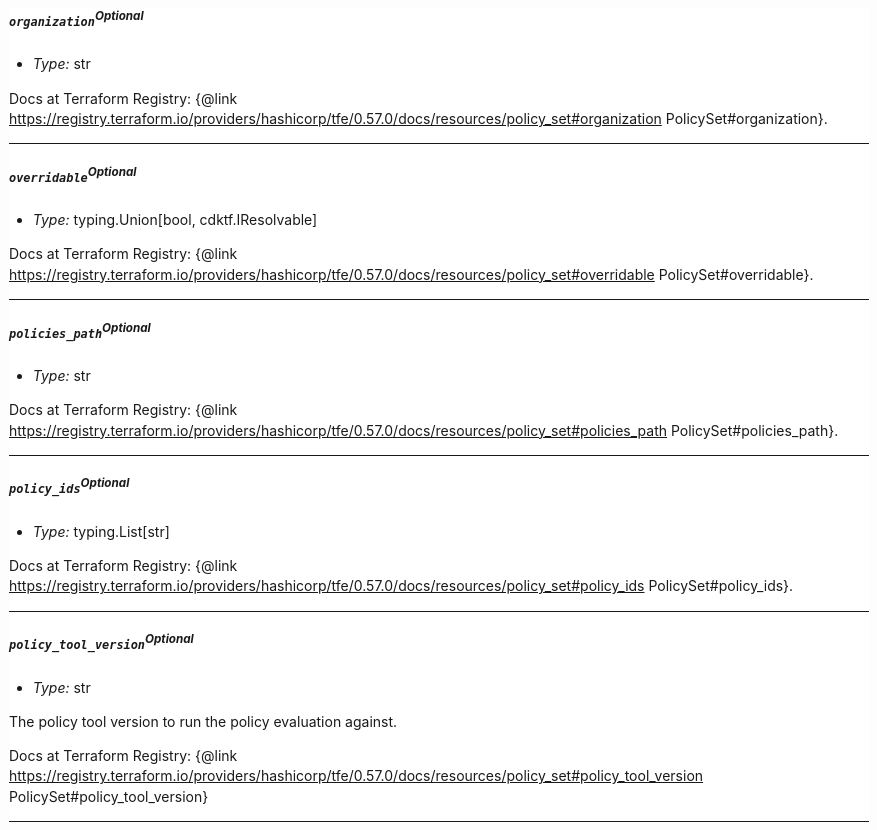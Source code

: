 
##### `organization`<sup>Optional</sup> <a name="organization" id="@cdktf/provider-tfe.policySet.PolicySet.Initializer.parameter.organization"></a>

- *Type:* str

Docs at Terraform Registry: {@link https://registry.terraform.io/providers/hashicorp/tfe/0.57.0/docs/resources/policy_set#organization PolicySet#organization}.

---

##### `overridable`<sup>Optional</sup> <a name="overridable" id="@cdktf/provider-tfe.policySet.PolicySet.Initializer.parameter.overridable"></a>

- *Type:* typing.Union[bool, cdktf.IResolvable]

Docs at Terraform Registry: {@link https://registry.terraform.io/providers/hashicorp/tfe/0.57.0/docs/resources/policy_set#overridable PolicySet#overridable}.

---

##### `policies_path`<sup>Optional</sup> <a name="policies_path" id="@cdktf/provider-tfe.policySet.PolicySet.Initializer.parameter.policiesPath"></a>

- *Type:* str

Docs at Terraform Registry: {@link https://registry.terraform.io/providers/hashicorp/tfe/0.57.0/docs/resources/policy_set#policies_path PolicySet#policies_path}.

---

##### `policy_ids`<sup>Optional</sup> <a name="policy_ids" id="@cdktf/provider-tfe.policySet.PolicySet.Initializer.parameter.policyIds"></a>

- *Type:* typing.List[str]

Docs at Terraform Registry: {@link https://registry.terraform.io/providers/hashicorp/tfe/0.57.0/docs/resources/policy_set#policy_ids PolicySet#policy_ids}.

---

##### `policy_tool_version`<sup>Optional</sup> <a name="policy_tool_version" id="@cdktf/provider-tfe.policySet.PolicySet.Initializer.parameter.policyToolVersion"></a>

- *Type:* str

The policy tool version to run the policy evaluation against.

Docs at Terraform Registry: {@link https://registry.terraform.io/providers/hashicorp/tfe/0.57.0/docs/resources/policy_set#policy_tool_version PolicySet#policy_tool_version}

---
